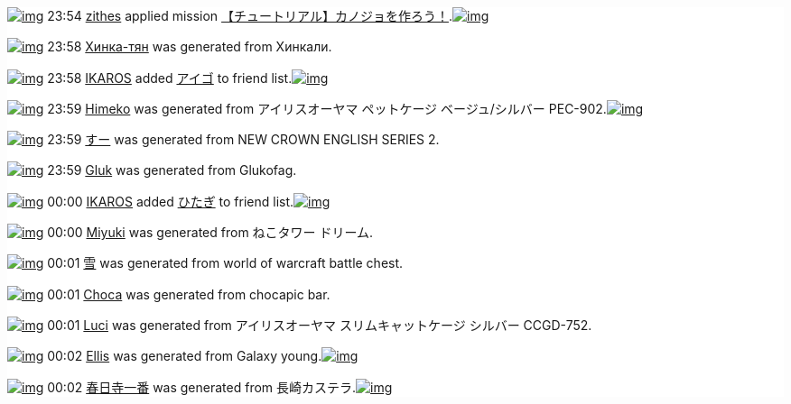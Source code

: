 [![img](http://img30.imageshack.us/img30/9533/z87s.jpg)](http://www.barcodekanojo.com/user/416373/zithes) 23:54 [zithes](http://www.barcodekanojo.com/user/416373/zithes) applied mission [【チュートリアル】カノジョを作ろう！](http://www.barcodekanojo.com/kanojo/2575428/Lagoona%20Blue).[![img](http://img600.imageshack.us/img600/2848/btf5.png)](http://www.barcodekanojo.com/kanojo/2575428/Lagoona%20Blue) 

[![img](http://img6.imageshack.us/img6/5135/c5x8.png)](http://www.barcodekanojo.com/kanojo/2617482/%D0%A5%D0%B8%D0%BD%D0%BA%D0%B0-%D1%82%D1%8F%D0%BD) 23:58 [Хинка-тян](http://www.barcodekanojo.com/kanojo/2617482/%D0%A5%D0%B8%D0%BD%D0%BA%D0%B0-%D1%82%D1%8F%D0%BD) was generated from Хинкали.

[![img](http://img585.imageshack.us/img585/9576/yxrx.jpg)](http://www.barcodekanojo.com/user/228244/IKAROS) 23:58 [IKAROS](http://www.barcodekanojo.com/user/228244/IKAROS) added [アイゴ](http://www.barcodekanojo.com/kanojo/2510009/%E3%82%A2%E3%82%A4%E3%82%B4) to friend list.[![img](http://img822.imageshack.us/img822/9162/7mc5.png)](http://www.barcodekanojo.com/kanojo/2510009/%E3%82%A2%E3%82%A4%E3%82%B4) 

[![img](http://img850.imageshack.us/img850/5633/o9pk.png)](http://www.barcodekanojo.com/kanojo/2617483/Himeko) 23:59 [Himeko](http://www.barcodekanojo.com/kanojo/2617483/Himeko) was generated from アイリスオーヤマ ペットケージ ベージュ/シルバー PEC-902.[![img](http://img11.imageshack.us/img11/5416/ujmu.jpg)](http://www.barcodekanojo.com/product_images/barcode/4396730/1354864392/PEC-902.jpg) 

[![img](http://img689.imageshack.us/img689/9181/oa18.png)](http://www.barcodekanojo.com/kanojo/2617484/%E3%81%99%E3%83%BC) 23:59 [すー](http://www.barcodekanojo.com/kanojo/2617484/%E3%81%99%E3%83%BC) was generated from NEW CROWN ENGLISH SERIES 2.

[![img](http://img542.imageshack.us/img542/4538/fbfe.png)](http://www.barcodekanojo.com/kanojo/2617485/Gluk) 23:59 [Gluk](http://www.barcodekanojo.com/kanojo/2617485/Gluk) was generated from Glukofag.

[![img](http://img18.imageshack.us/img18/9846/d2ov.jpg)](http://www.barcodekanojo.com/user/228244/IKAROS) 00:00 [IKAROS](http://www.barcodekanojo.com/user/228244/IKAROS) added [ひたぎ](http://www.barcodekanojo.com/kanojo/2580267/%E3%81%B2%E3%81%9F%E3%81%8E) to friend list.[![img](http://img203.imageshack.us/img203/2742/9434.png)](http://www.barcodekanojo.com/kanojo/2580267/%E3%81%B2%E3%81%9F%E3%81%8E) 

[![img](http://img534.imageshack.us/img534/3209/tu0u.png)](http://www.barcodekanojo.com/kanojo/2617486/Miyuki) 00:00 [Miyuki](http://www.barcodekanojo.com/kanojo/2617486/Miyuki) was generated from ねこタワー ドリーム.

[![img](http://img577.imageshack.us/img577/8040/iho2.png)](http://www.barcodekanojo.com/kanojo/2617487/%E9%9B%AA) 00:01 [雪](http://www.barcodekanojo.com/kanojo/2617487/%E9%9B%AA) was generated from world of warcraft battle chest.

[![img](http://img801.imageshack.us/img801/7513/1fxn.png)](http://www.barcodekanojo.com/kanojo/2617489/Choca) 00:01 [Choca](http://www.barcodekanojo.com/kanojo/2617489/Choca) was generated from chocapic bar.

[![img](http://img21.imageshack.us/img21/545/lob2.png)](http://www.barcodekanojo.com/kanojo/2617488/Luci) 00:01 [Luci](http://www.barcodekanojo.com/kanojo/2617488/Luci) was generated from アイリスオーヤマ スリムキャットケージ シルバー CCGD-752.

[![img](http://img203.imageshack.us/img203/1882/qvbs.png)](http://www.barcodekanojo.com/kanojo/2617490/Ellis) 00:02 [Ellis](http://www.barcodekanojo.com/kanojo/2617490/Ellis) was generated from Galaxy young.[![img](http://img198.imageshack.us/img198/1647/y5xa.jpg)](http://www.barcodekanojo.com/product_images/barcode/5107269/1384182082/Galaxy%20young.jpg) 

[![img](http://img513.imageshack.us/img513/204/iko9.png)](http://www.barcodekanojo.com/kanojo/2617491/%E6%98%A5%E6%97%A5%E5%AF%BA%E4%B8%80%E7%95%AA) 00:02 [春日寺一番](http://www.barcodekanojo.com/kanojo/2617491/%E6%98%A5%E6%97%A5%E5%AF%BA%E4%B8%80%E7%95%AA) was generated from 長崎カステラ.[![img](http://img820.imageshack.us/img820/3097/j67j.jpg)](http://www.barcodekanojo.com/product_images/barcode/5107270/1384182086/%E9%95%B7%E5%B4%8E%E3%82%AB%E3%82%B9%E3%83%86%E3%83%A9.jpg) 

